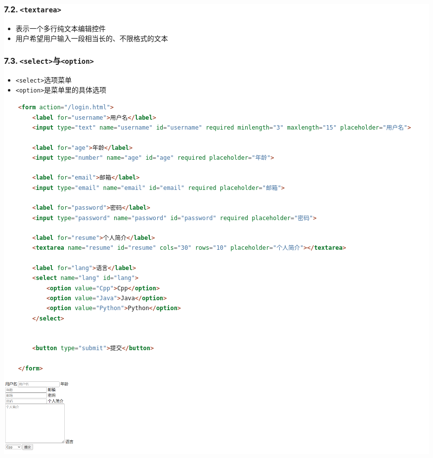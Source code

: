 ### 7.2. `<textarea>`
- 表示一个多行纯文本编辑控件
- 用户希望用户输入一段相当长的、不限格式的文本

### 7.3. `<select>`与`<option>`
- `<select>`选项菜单
- `<option>`是菜单里的具体选项
```html
    <form action="/login.html">
        <label for="username">用户名</label>
        <input type="text" name="username" id="username" required minlength="3" maxlength="15" placeholder="用户名">

        <label for="age">年龄</label>
        <input type="number" name="age" id="age" required placeholder="年龄">

        <label for="email">邮箱</label>
        <input type="email" name="email" id="email" required placeholder="邮箱">

        <label for="password">密码</label>
        <input type="password" name="password" id="password" required placeholder="密码">

        <label for="resume">个人简介</label>
        <textarea name="resume" id="resume" cols="30" rows="10" placeholder="个人简介"></textarea>

        <label for="lang">语言</label>
        <select name="lang" id="lang">
            <option value="Cpp">Cpp</option>
            <option value="Java">Java</option>
            <option value="Python">Python</option>
        </select>


        <button type="submit">提交</button>

    </form>
```

<img src="html.assets/image-20220924195422894.png" alt="image-20220924195422894" style="zoom: 33%;" />
